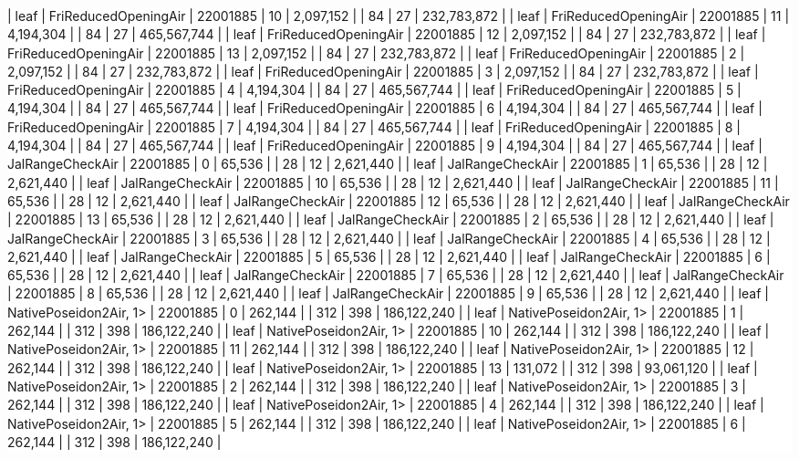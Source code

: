 | leaf | FriReducedOpeningAir | 22001885 | 10 | 2,097,152 |  | 84 | 27 | 232,783,872 | 
| leaf | FriReducedOpeningAir | 22001885 | 11 | 4,194,304 |  | 84 | 27 | 465,567,744 | 
| leaf | FriReducedOpeningAir | 22001885 | 12 | 2,097,152 |  | 84 | 27 | 232,783,872 | 
| leaf | FriReducedOpeningAir | 22001885 | 13 | 2,097,152 |  | 84 | 27 | 232,783,872 | 
| leaf | FriReducedOpeningAir | 22001885 | 2 | 2,097,152 |  | 84 | 27 | 232,783,872 | 
| leaf | FriReducedOpeningAir | 22001885 | 3 | 2,097,152 |  | 84 | 27 | 232,783,872 | 
| leaf | FriReducedOpeningAir | 22001885 | 4 | 4,194,304 |  | 84 | 27 | 465,567,744 | 
| leaf | FriReducedOpeningAir | 22001885 | 5 | 4,194,304 |  | 84 | 27 | 465,567,744 | 
| leaf | FriReducedOpeningAir | 22001885 | 6 | 4,194,304 |  | 84 | 27 | 465,567,744 | 
| leaf | FriReducedOpeningAir | 22001885 | 7 | 4,194,304 |  | 84 | 27 | 465,567,744 | 
| leaf | FriReducedOpeningAir | 22001885 | 8 | 4,194,304 |  | 84 | 27 | 465,567,744 | 
| leaf | FriReducedOpeningAir | 22001885 | 9 | 4,194,304 |  | 84 | 27 | 465,567,744 | 
| leaf | JalRangeCheckAir | 22001885 | 0 | 65,536 |  | 28 | 12 | 2,621,440 | 
| leaf | JalRangeCheckAir | 22001885 | 1 | 65,536 |  | 28 | 12 | 2,621,440 | 
| leaf | JalRangeCheckAir | 22001885 | 10 | 65,536 |  | 28 | 12 | 2,621,440 | 
| leaf | JalRangeCheckAir | 22001885 | 11 | 65,536 |  | 28 | 12 | 2,621,440 | 
| leaf | JalRangeCheckAir | 22001885 | 12 | 65,536 |  | 28 | 12 | 2,621,440 | 
| leaf | JalRangeCheckAir | 22001885 | 13 | 65,536 |  | 28 | 12 | 2,621,440 | 
| leaf | JalRangeCheckAir | 22001885 | 2 | 65,536 |  | 28 | 12 | 2,621,440 | 
| leaf | JalRangeCheckAir | 22001885 | 3 | 65,536 |  | 28 | 12 | 2,621,440 | 
| leaf | JalRangeCheckAir | 22001885 | 4 | 65,536 |  | 28 | 12 | 2,621,440 | 
| leaf | JalRangeCheckAir | 22001885 | 5 | 65,536 |  | 28 | 12 | 2,621,440 | 
| leaf | JalRangeCheckAir | 22001885 | 6 | 65,536 |  | 28 | 12 | 2,621,440 | 
| leaf | JalRangeCheckAir | 22001885 | 7 | 65,536 |  | 28 | 12 | 2,621,440 | 
| leaf | JalRangeCheckAir | 22001885 | 8 | 65,536 |  | 28 | 12 | 2,621,440 | 
| leaf | JalRangeCheckAir | 22001885 | 9 | 65,536 |  | 28 | 12 | 2,621,440 | 
| leaf | NativePoseidon2Air<BabyBearParameters>, 1> | 22001885 | 0 | 262,144 |  | 312 | 398 | 186,122,240 | 
| leaf | NativePoseidon2Air<BabyBearParameters>, 1> | 22001885 | 1 | 262,144 |  | 312 | 398 | 186,122,240 | 
| leaf | NativePoseidon2Air<BabyBearParameters>, 1> | 22001885 | 10 | 262,144 |  | 312 | 398 | 186,122,240 | 
| leaf | NativePoseidon2Air<BabyBearParameters>, 1> | 22001885 | 11 | 262,144 |  | 312 | 398 | 186,122,240 | 
| leaf | NativePoseidon2Air<BabyBearParameters>, 1> | 22001885 | 12 | 262,144 |  | 312 | 398 | 186,122,240 | 
| leaf | NativePoseidon2Air<BabyBearParameters>, 1> | 22001885 | 13 | 131,072 |  | 312 | 398 | 93,061,120 | 
| leaf | NativePoseidon2Air<BabyBearParameters>, 1> | 22001885 | 2 | 262,144 |  | 312 | 398 | 186,122,240 | 
| leaf | NativePoseidon2Air<BabyBearParameters>, 1> | 22001885 | 3 | 262,144 |  | 312 | 398 | 186,122,240 | 
| leaf | NativePoseidon2Air<BabyBearParameters>, 1> | 22001885 | 4 | 262,144 |  | 312 | 398 | 186,122,240 | 
| leaf | NativePoseidon2Air<BabyBearParameters>, 1> | 22001885 | 5 | 262,144 |  | 312 | 398 | 186,122,240 | 
| leaf | NativePoseidon2Air<BabyBearParameters>, 1> | 22001885 | 6 | 262,144 |  | 312 | 398 | 186,122,240 | 